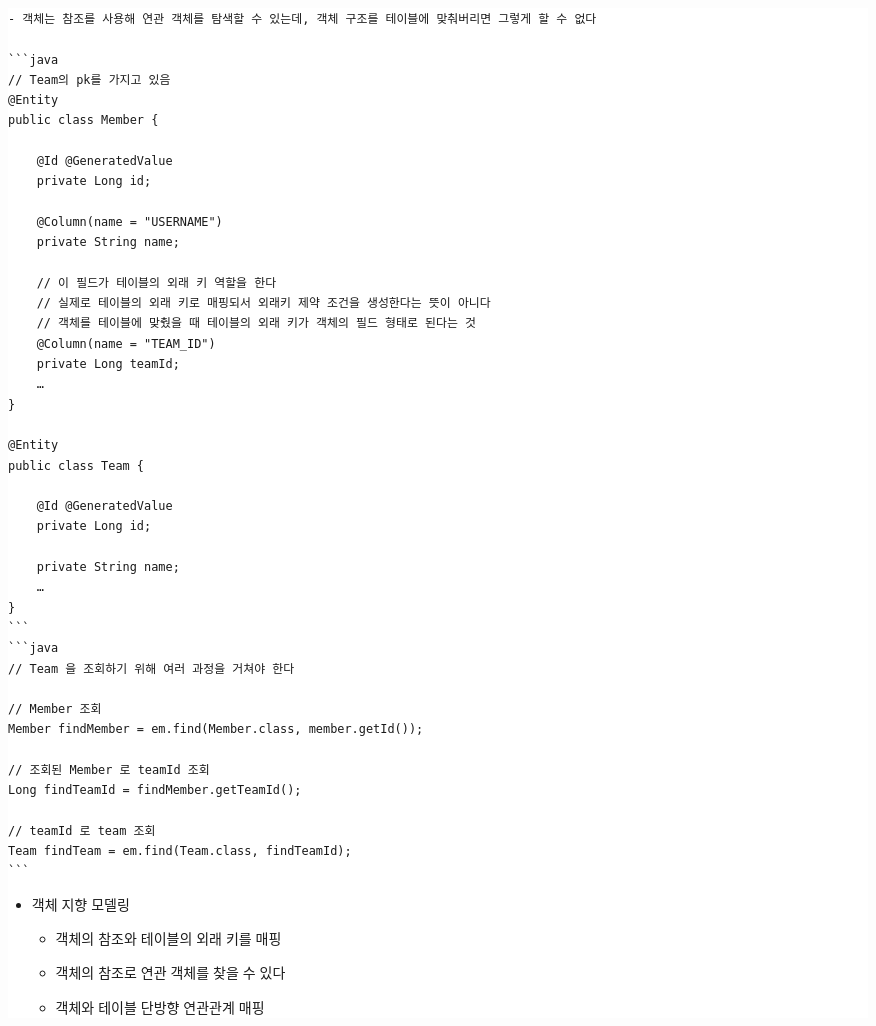     - 객체는 참조를 사용해 연관 객체를 탐색할 수 있는데, 객체 구조를 테이블에 맞춰버리면 그렇게 할 수 없다

    ```java
    // Team의 pk를 가지고 있음
    @Entity
    public class Member {
    
        @Id @GeneratedValue
        private Long id;
    
        @Column(name = "USERNAME")
        private String name;

        // 이 필드가 테이블의 외래 키 역할을 한다
        // 실제로 테이블의 외래 키로 매핑되서 외래키 제약 조건을 생성한다는 뜻이 아니다
        // 객체를 테이블에 맞췄을 때 테이블의 외래 키가 객체의 필드 형태로 된다는 것
        @Column(name = "TEAM_ID")
        private Long teamId;
        …
    }
    
    @Entity
    public class Team {
    
        @Id @GeneratedValue
        private Long id;
    
        private String name;
        …
    }
    ```
    ```java
    // Team 을 조회하기 위해 여러 과정을 거쳐야 한다
    
    // Member 조회
    Member findMember = em.find(Member.class, member.getId());

    // 조회된 Member 로 teamId 조회
    Long findTeamId = findMember.getTeamId();

    // teamId 로 team 조회
    Team findTeam = em.find(Team.class, findTeamId);
    ```

* 객체 지향 모델링

    - 객체의 참조와 테이블의 외래 키를 매핑
 
    - 객체의 참조로 연관 객체를 찾을 수 있다

    - 객체와 테이블 단방향 연관관계 매핑
    